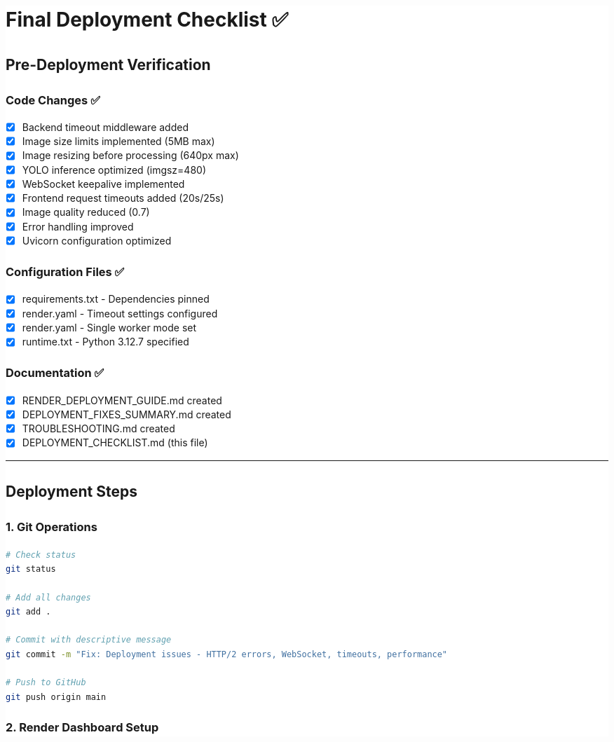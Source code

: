 # Final Deployment Checklist ✅

## Pre-Deployment Verification

### Code Changes ✅
- [x] Backend timeout middleware added
- [x] Image size limits implemented (5MB max)
- [x] Image resizing before processing (640px max)
- [x] YOLO inference optimized (imgsz=480)
- [x] WebSocket keepalive implemented
- [x] Frontend request timeouts added (20s/25s)
- [x] Image quality reduced (0.7)
- [x] Error handling improved
- [x] Uvicorn configuration optimized

### Configuration Files ✅
- [x] requirements.txt - Dependencies pinned
- [x] render.yaml - Timeout settings configured
- [x] render.yaml - Single worker mode set
- [x] runtime.txt - Python 3.12.7 specified

### Documentation ✅
- [x] RENDER_DEPLOYMENT_GUIDE.md created
- [x] DEPLOYMENT_FIXES_SUMMARY.md created
- [x] TROUBLESHOOTING.md created
- [x] DEPLOYMENT_CHECKLIST.md (this file)

---

## Deployment Steps

### 1. Git Operations
```bash
# Check status
git status

# Add all changes
git add .

# Commit with descriptive message
git commit -m "Fix: Deployment issues - HTTP/2 errors, WebSocket, timeouts, performance"

# Push to GitHub
git push origin main
```

### 2. Render Dashboard Setup
